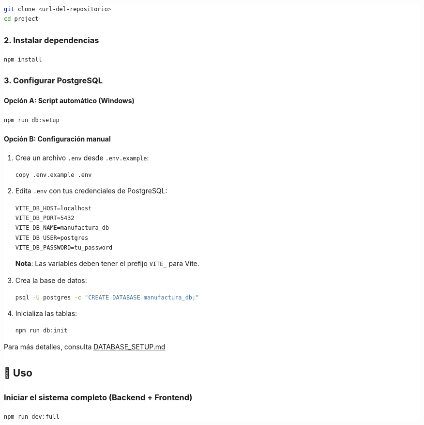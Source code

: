 ```bash
git clone <url-del-repositorio>
cd project
```

### 2. Instalar dependencias

```bash
npm install
```

### 3. Configurar PostgreSQL

#### Opción A: Script automático (Windows)

```bash
npm run db:setup
```

#### Opción B: Configuración manual

1. Crea un archivo `.env` desde `.env.example`:
   ```bash
   copy .env.example .env
   ```

2. Edita `.env` con tus credenciales de PostgreSQL:
   ```env
   VITE_DB_HOST=localhost
   VITE_DB_PORT=5432
   VITE_DB_NAME=manufactura_db
   VITE_DB_USER=postgres
   VITE_DB_PASSWORD=tu_password
   ```
   
   **Nota**: Las variables deben tener el prefijo `VITE_` para Vite.

3. Crea la base de datos:
   ```bash
   psql -U postgres -c "CREATE DATABASE manufactura_db;"
   ```

4. Inicializa las tablas:
   ```bash
   npm run db:init
   ```

Para más detalles, consulta [DATABASE_SETUP.md](./DATABASE_SETUP.md)

## 🎯 Uso

### Iniciar el sistema completo (Backend + Frontend)

```bash
npm run dev:full
```
